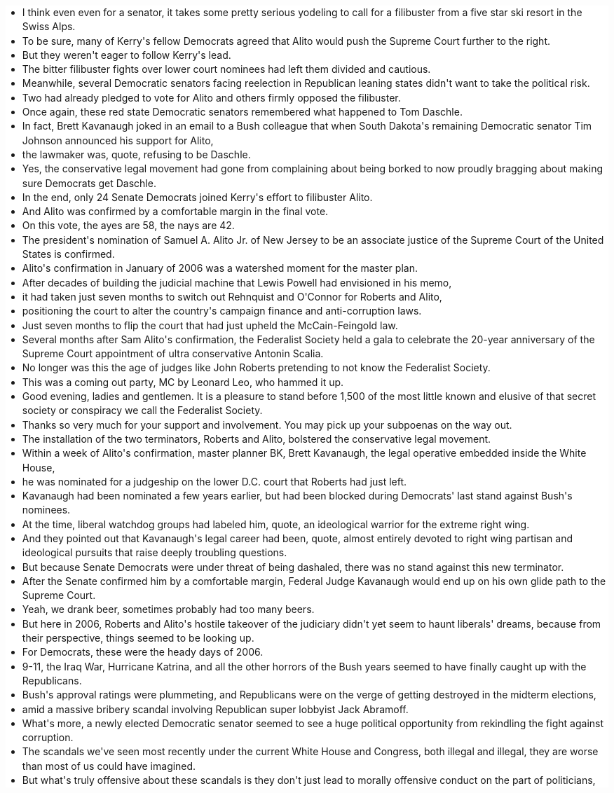 *  I think even even for a senator, it takes some pretty serious yodeling to call for a filibuster from a five star ski resort in the Swiss Alps.
*  To be sure, many of Kerry's fellow Democrats agreed that Alito would push the Supreme Court further to the right.
*  But they weren't eager to follow Kerry's lead.
*  The bitter filibuster fights over lower court nominees had left them divided and cautious.
*  Meanwhile, several Democratic senators facing reelection in Republican leaning states didn't want to take the political risk.
*  Two had already pledged to vote for Alito and others firmly opposed the filibuster.
*  Once again, these red state Democratic senators remembered what happened to Tom Daschle.
*  In fact, Brett Kavanaugh joked in an email to a Bush colleague that when South Dakota's remaining Democratic senator Tim Johnson announced his support for Alito,
*  the lawmaker was, quote, refusing to be Daschle.
*  Yes, the conservative legal movement had gone from complaining about being borked to now proudly bragging about making sure Democrats get Daschle.
*  In the end, only 24 Senate Democrats joined Kerry's effort to filibuster Alito.
*  And Alito was confirmed by a comfortable margin in the final vote.
*  On this vote, the ayes are 58, the nays are 42.
*  The president's nomination of Samuel A. Alito Jr. of New Jersey to be an associate justice of the Supreme Court of the United States is confirmed.
*  Alito's confirmation in January of 2006 was a watershed moment for the master plan.
*  After decades of building the judicial machine that Lewis Powell had envisioned in his memo,
*  it had taken just seven months to switch out Rehnquist and O'Connor for Roberts and Alito,
*  positioning the court to alter the country's campaign finance and anti-corruption laws.
*  Just seven months to flip the court that had just upheld the McCain-Feingold law.
*  Several months after Sam Alito's confirmation, the Federalist Society held a gala to celebrate the 20-year anniversary of the Supreme Court appointment of ultra conservative Antonin Scalia.
*  No longer was this the age of judges like John Roberts pretending to not know the Federalist Society.
*  This was a coming out party, MC by Leonard Leo, who hammed it up.
*  Good evening, ladies and gentlemen. It is a pleasure to stand before 1,500 of the most little known and elusive of that secret society or conspiracy we call the Federalist Society.
*  Thanks so very much for your support and involvement. You may pick up your subpoenas on the way out.
*  The installation of the two terminators, Roberts and Alito, bolstered the conservative legal movement.
*  Within a week of Alito's confirmation, master planner BK, Brett Kavanaugh, the legal operative embedded inside the White House,
*  he was nominated for a judgeship on the lower D.C. court that Roberts had just left.
*  Kavanaugh had been nominated a few years earlier, but had been blocked during Democrats' last stand against Bush's nominees.
*  At the time, liberal watchdog groups had labeled him, quote, an ideological warrior for the extreme right wing.
*  And they pointed out that Kavanaugh's legal career had been, quote, almost entirely devoted to right wing partisan and ideological pursuits that raise deeply troubling questions.
*  But because Senate Democrats were under threat of being dashaled, there was no stand against this new terminator.
*  After the Senate confirmed him by a comfortable margin, Federal Judge Kavanaugh would end up on his own glide path to the Supreme Court.
*  Yeah, we drank beer, sometimes probably had too many beers.
*  But here in 2006, Roberts and Alito's hostile takeover of the judiciary didn't yet seem to haunt liberals' dreams, because from their perspective, things seemed to be looking up.
*  For Democrats, these were the heady days of 2006.
*  9-11, the Iraq War, Hurricane Katrina, and all the other horrors of the Bush years seemed to have finally caught up with the Republicans.
*  Bush's approval ratings were plummeting, and Republicans were on the verge of getting destroyed in the midterm elections,
*  amid a massive bribery scandal involving Republican super lobbyist Jack Abramoff.
*  What's more, a newly elected Democratic senator seemed to see a huge political opportunity from rekindling the fight against corruption.
*  The scandals we've seen most recently under the current White House and Congress, both illegal and illegal, they are worse than most of us could have imagined.
*  But what's truly offensive about these scandals is they don't just lead to morally offensive conduct on the part of politicians,